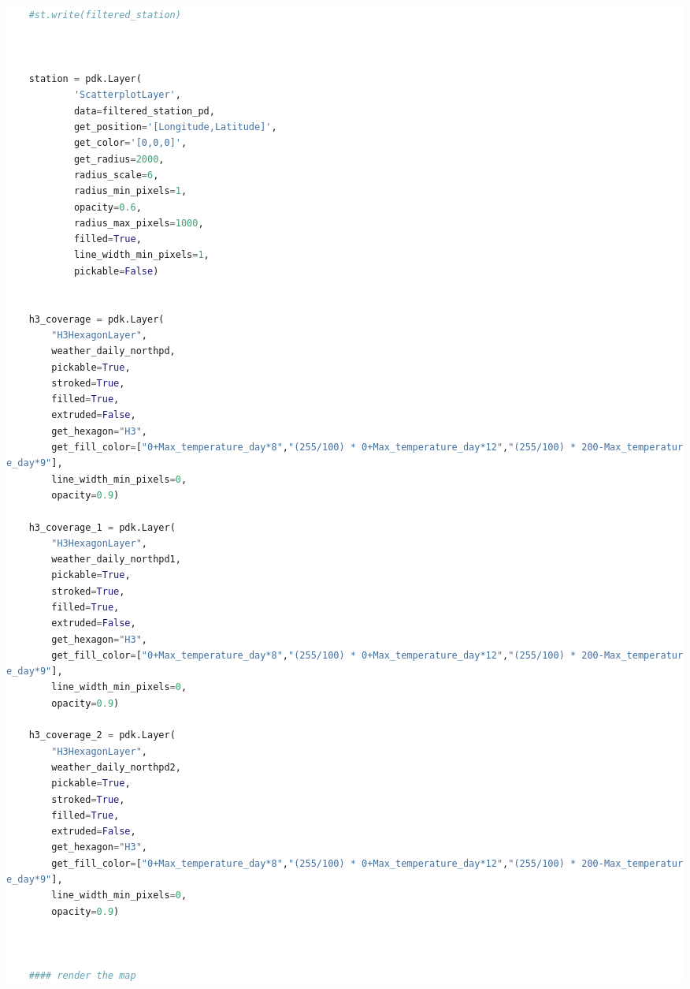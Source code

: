 ```python
    #st.write(filtered_station)



    station = pdk.Layer(
            'ScatterplotLayer',
            data=filtered_station_pd,
            get_position='[Longitude,Latitude]',
            get_color='[0,0,0]',
            get_radius=2000,
            radius_scale=6,
            radius_min_pixels=1,
            opacity=0.6,
            radius_max_pixels=1000,
            filled=True,
            line_width_min_pixels=1,
            pickable=False)
    

    h3_coverage = pdk.Layer(
        "H3HexagonLayer",
        weather_daily_northpd,
        pickable=True,
        stroked=True,
        filled=True,
        extruded=False,
        get_hexagon="H3",
        get_fill_color=["0+Max_temperature_day*8","(255/100) * 0+Max_temperature_day*12","(255/100) * 200-Max_temperature_day*9"],
        line_width_min_pixels=0,
        opacity=0.9)

    h3_coverage_1 = pdk.Layer(
        "H3HexagonLayer",
        weather_daily_northpd1,
        pickable=True,
        stroked=True,
        filled=True,
        extruded=False,
        get_hexagon="H3",
        get_fill_color=["0+Max_temperature_day*8","(255/100) * 0+Max_temperature_day*12","(255/100) * 200-Max_temperature_day*9"],
        line_width_min_pixels=0,
        opacity=0.9)

    h3_coverage_2 = pdk.Layer(
        "H3HexagonLayer",
        weather_daily_northpd2,
        pickable=True,
        stroked=True,
        filled=True,
        extruded=False,
        get_hexagon="H3",
        get_fill_color=["0+Max_temperature_day*8","(255/100) * 0+Max_temperature_day*12","(255/100) * 200-Max_temperature_day*9"],
        line_width_min_pixels=0,
        opacity=0.9)



    #### render the map 


```